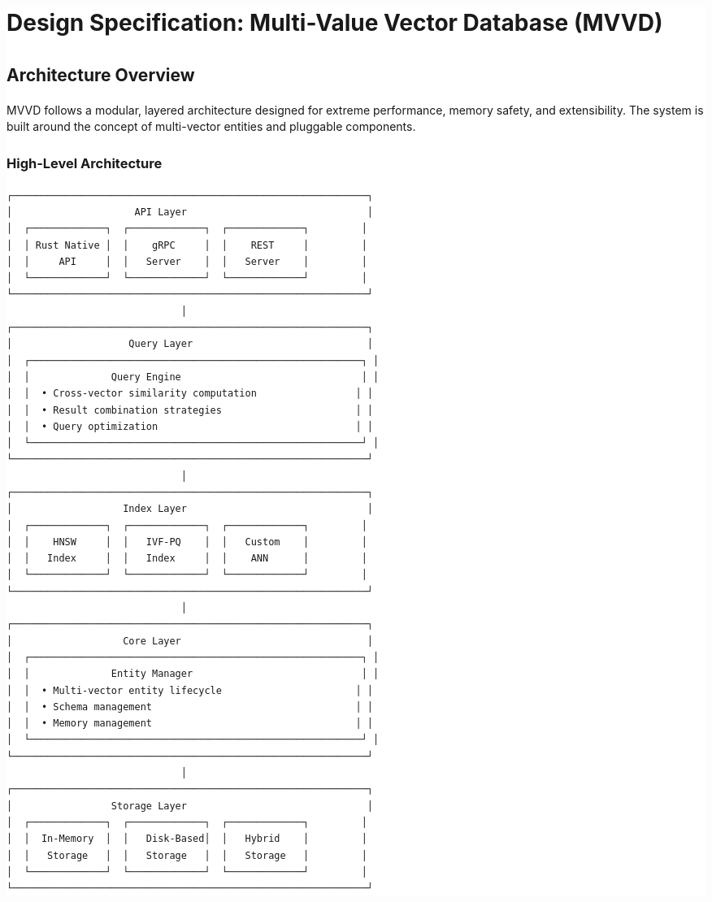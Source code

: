 # Design Specification: Multi-Value Vector Database (MVVD)

## Architecture Overview

MVVD follows a modular, layered architecture designed for extreme performance, memory safety, and extensibility. The system is built around the concept of multi-vector entities and pluggable components.

### High-Level Architecture

```
┌─────────────────────────────────────────────────────────────┐
│                     API Layer                               │
│  ┌─────────────┐  ┌─────────────┐  ┌─────────────┐         │
│  │ Rust Native │  │    gRPC     │  │    REST     │         │
│  │     API     │  │   Server    │  │   Server    │         │
│  └─────────────┘  └─────────────┘  └─────────────┘         │
└─────────────────────────────────────────────────────────────┘
                              │
┌─────────────────────────────────────────────────────────────┐
│                    Query Layer                              │
│  ┌─────────────────────────────────────────────────────────┐ │
│  │              Query Engine                               │ │
│  │  • Cross-vector similarity computation                 │ │
│  │  • Result combination strategies                       │ │
│  │  • Query optimization                                  │ │
│  └─────────────────────────────────────────────────────────┘ │
└─────────────────────────────────────────────────────────────┘
                              │
┌─────────────────────────────────────────────────────────────┐
│                   Index Layer                               │
│  ┌─────────────┐  ┌─────────────┐  ┌─────────────┐         │
│  │    HNSW     │  │   IVF-PQ    │  │   Custom    │         │
│  │   Index     │  │   Index     │  │    ANN      │         │
│  └─────────────┘  └─────────────┘  └─────────────┘         │
└─────────────────────────────────────────────────────────────┘
                              │
┌─────────────────────────────────────────────────────────────┐
│                   Core Layer                                │
│  ┌─────────────────────────────────────────────────────────┐ │
│  │              Entity Manager                             │ │
│  │  • Multi-vector entity lifecycle                       │ │
│  │  • Schema management                                   │ │
│  │  • Memory management                                   │ │
│  └─────────────────────────────────────────────────────────┘ │
└─────────────────────────────────────────────────────────────┘
                              │
┌─────────────────────────────────────────────────────────────┐
│                 Storage Layer                               │
│  ┌─────────────┐  ┌─────────────┐  ┌─────────────┐         │
│  │  In-Memory  │  │   Disk-Based│  │   Hybrid    │         │
│  │   Storage   │  │   Storage   │  │   Storage   │         │
│  └─────────────┘  └─────────────┘  └─────────────┘         │
└─────────────────────────────────────────────────────────────┘
```
